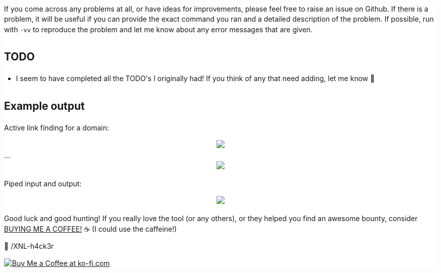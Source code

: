 
If you come across any problems at all, or have ideas for improvements, please feel free to raise an issue on Github. If there is a problem, it will be useful if you can provide the exact command you ran and a detailed description of the problem. If possible, run with `-vv` to reproduce the problem and let me know about any error messages that are given.

## TODO

- I seem to have completed all the TODO's I originally had! If you think of any that need adding, let me know 🤘

## Example output

Active link finding for a domain:

<center><img src="https://github.com/xnl-h4ck3r/xnLinkFinder/blob/main/xnLinkFinder/images/example1a.png"></center>
...
<center><img src="https://github.com/xnl-h4ck3r/xnLinkFinder/blob/main/xnLinkFinder/images/example1b.png"></center>

Piped input and output:

<center><img src="https://github.com/xnl-h4ck3r/xnLinkFinder/blob/main/xnLinkFinder/images/example2.png"></center>

Good luck and good hunting!
If you really love the tool (or any others), or they helped you find an awesome bounty, consider [BUYING ME A COFFEE!](https://ko-fi.com/xnlh4ck3r) ☕ (I could use the caffeine!)

🤘 /XNL-h4ck3r

<a href='https://ko-fi.com/B0B3CZKR5' target='_blank'><img height='36' style='border:0px;height:36px;' src='https://storage.ko-fi.com/cdn/kofi2.png?v=3' border='0' alt='Buy Me a Coffee at ko-fi.com' /></a>
